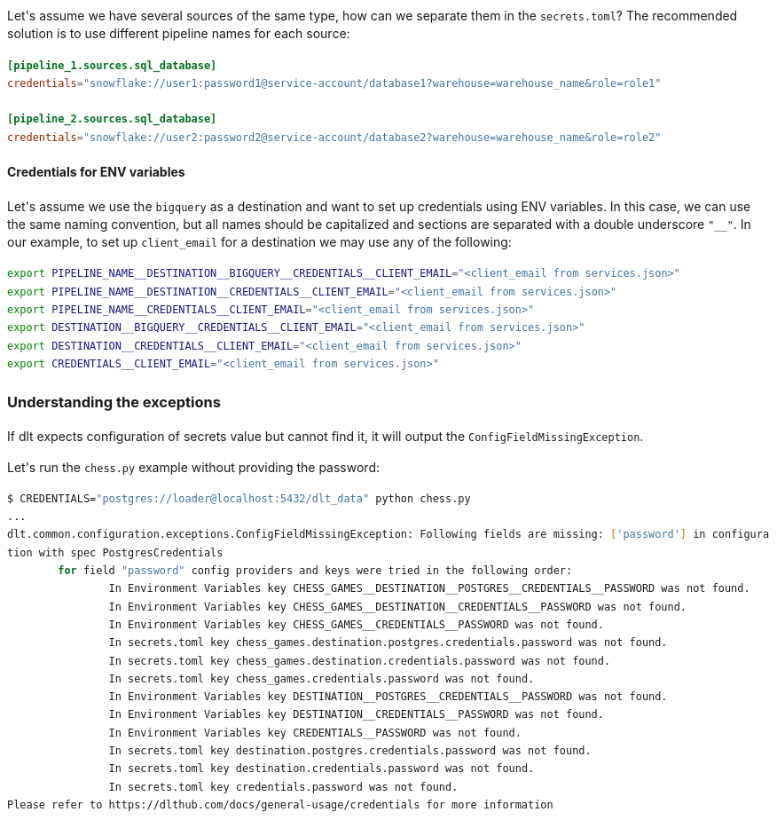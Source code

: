 Let's assume we have several sources of the same type, how can we separate them in the `secrets.toml`? The recommended solution is to use different pipeline names for each source:

```toml
[pipeline_1.sources.sql_database]
credentials="snowflake://user1:password1@service-account/database1?warehouse=warehouse_name&role=role1"

[pipeline_2.sources.sql_database]
credentials="snowflake://user2:password2@service-account/database2?warehouse=warehouse_name&role=role2"
```

#### Credentials for ENV variables
Let's assume we use the `bigquery` as a destination and want to set up credentials using ENV variables. In this case, we can use the same naming convention, but all names should be capitalized and sections are separated with a double underscore `"__"`. In our example, to set up `client_email` for a destination we may use any of the following:

```bash
export PIPELINE_NAME__DESTINATION__BIGQUERY__CREDENTIALS__CLIENT_EMAIL="<client_email from services.json>"
export PIPELINE_NAME__DESTINATION__CREDENTIALS__CLIENT_EMAIL="<client_email from services.json>"
export PIPELINE_NAME__CREDENTIALS__CLIENT_EMAIL="<client_email from services.json>"
export DESTINATION__BIGQUERY__CREDENTIALS__CLIENT_EMAIL="<client_email from services.json>"
export DESTINATION__CREDENTIALS__CLIENT_EMAIL="<client_email from services.json>"
export CREDENTIALS__CLIENT_EMAIL="<client_email from services.json>"
```

### Understanding the exceptions

If dlt expects configuration of secrets value but cannot find it, it will output the `ConfigFieldMissingException`.

Let's run the `chess.py` example without providing the password:

```sh
$ CREDENTIALS="postgres://loader@localhost:5432/dlt_data" python chess.py
...
dlt.common.configuration.exceptions.ConfigFieldMissingException: Following fields are missing: ['password'] in configuration with spec PostgresCredentials
        for field "password" config providers and keys were tried in the following order:
                In Environment Variables key CHESS_GAMES__DESTINATION__POSTGRES__CREDENTIALS__PASSWORD was not found.
                In Environment Variables key CHESS_GAMES__DESTINATION__CREDENTIALS__PASSWORD was not found.
                In Environment Variables key CHESS_GAMES__CREDENTIALS__PASSWORD was not found.
                In secrets.toml key chess_games.destination.postgres.credentials.password was not found.
                In secrets.toml key chess_games.destination.credentials.password was not found.
                In secrets.toml key chess_games.credentials.password was not found.
                In Environment Variables key DESTINATION__POSTGRES__CREDENTIALS__PASSWORD was not found.
                In Environment Variables key DESTINATION__CREDENTIALS__PASSWORD was not found.
                In Environment Variables key CREDENTIALS__PASSWORD was not found.
                In secrets.toml key destination.postgres.credentials.password was not found.
                In secrets.toml key destination.credentials.password was not found.
                In secrets.toml key credentials.password was not found.
Please refer to https://dlthub.com/docs/general-usage/credentials for more information
```
